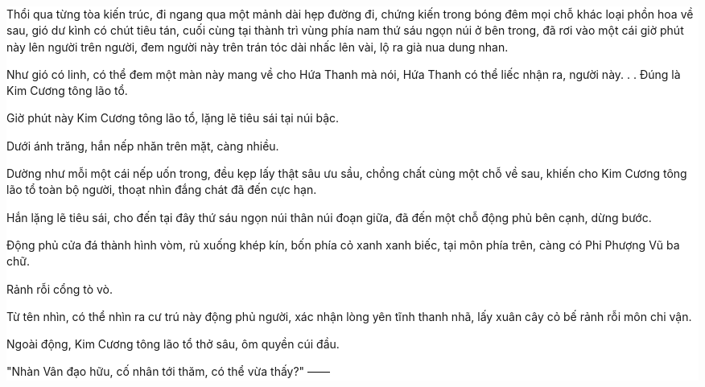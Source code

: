 Thổi qua từng tòa kiến trúc, đi ngang qua một mảnh dài hẹp đường đi, chứng kiến trong bóng đêm mọi chỗ khác loại phồn hoa về sau, gió dư kình có chút tiêu tán, cuối cùng tại thành trì vùng phía nam thứ sáu ngọn núi ở bên trong, đã rơi vào một cái giờ phút này lên người trên người, đem người này trên trán tóc dài nhấc lên vài, lộ ra già nua dung nhan.

Như gió có linh, có thể đem một màn này mang về cho Hứa Thanh mà nói, Hứa Thanh có thể liếc nhận ra, người này. . . Đúng là Kim Cương tông lão tổ.

Giờ phút này Kim Cương tông lão tổ, lặng lẽ tiêu sái tại núi bậc.

Dưới ánh trăng, hắn nếp nhăn trên mặt, càng nhiều.

Dường như mỗi một cái nếp uốn trong, đều kẹp lấy thật sâu ưu sầu, chồng chất cùng một chỗ về sau, khiến cho Kim Cương tông lão tổ toàn bộ người, thoạt nhìn đắng chát đã đến cực hạn.

Hắn lặng lẽ tiêu sái, cho đến tại đây thứ sáu ngọn núi thân núi đoạn giữa, đã đến một chỗ động phủ bên cạnh, dừng bước.

Động phủ cửa đá thành hình vòm, rủ xuống khép kín, bốn phía cỏ xanh xanh biếc, tại môn phía trên, càng có Phi Phượng Vũ ba chữ.

Rảnh rỗi cổng tò vò.

Từ tên nhìn, có thể nhìn ra cư trú này động phủ người, xác nhận lòng yên tĩnh thanh nhã, lấy xuân cây cỏ bế rảnh rỗi môn chi vận.

Ngoài động, Kim Cương tông lão tổ thở sâu, ôm quyền cúi đầu.

"Nhàn Vân đạo hữu, cố nhân tới thăm, có thể vừa thấy?" ——




